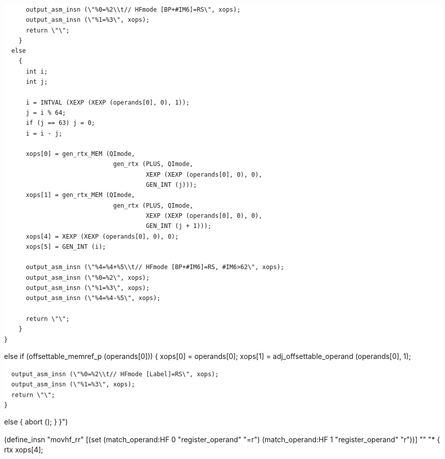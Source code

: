           output_asm_insn (\"%0=%2\\t// HFmode [BP+#IM6]=RS\", xops);
          output_asm_insn (\"%1=%3\", xops);
          return \"\";
        }
      else
        {
          int i;
          int j;

          i = INTVAL (XEXP (XEXP (operands[0], 0), 1));
          j = i % 64;
          if (j == 63) j = 0;
          i = i - j;

          xops[0] = gen_rtx_MEM (QImode,
                                  gen_rtx (PLUS, QImode,
                                           XEXP (XEXP (operands[0], 0), 0),
                                           GEN_INT (j)));
          xops[1] = gen_rtx_MEM (QImode,
                                  gen_rtx (PLUS, QImode,
                                           XEXP (XEXP (operands[0], 0), 0),
                                           GEN_INT (j + 1)));
          xops[4] = XEXP (XEXP (operands[0], 0), 0);
          xops[5] = GEN_INT (i);
          
          output_asm_insn (\"%4=%4+%5\\t// HFmode [BP+#IM6]=RS, #IM6>62\", xops);
          output_asm_insn (\"%0=%2\", xops);
          output_asm_insn (\"%1=%3\", xops);
          output_asm_insn (\"%4=%4-%5\", xops);
          
          return \"\";
        }
    }
  else if (offsettable_memref_p (operands[0]))
    {
      xops[0] = operands[0];
      xops[1] = adj_offsettable_operand (operands[0], 1);

      output_asm_insn (\"%0=%2\\t// HFmode [Label]=RS\", xops);
      output_asm_insn (\"%1=%3\", xops);
      return \"\";
    }
  else
    {
      abort ();
    }
}")

(define_insn "movhf_rr"
  [(set (match_operand:HF 0 "register_operand" "=r")
        (match_operand:HF 1 "register_operand" "r"))]
  ""
  "*
{
  rtx xops[4];
